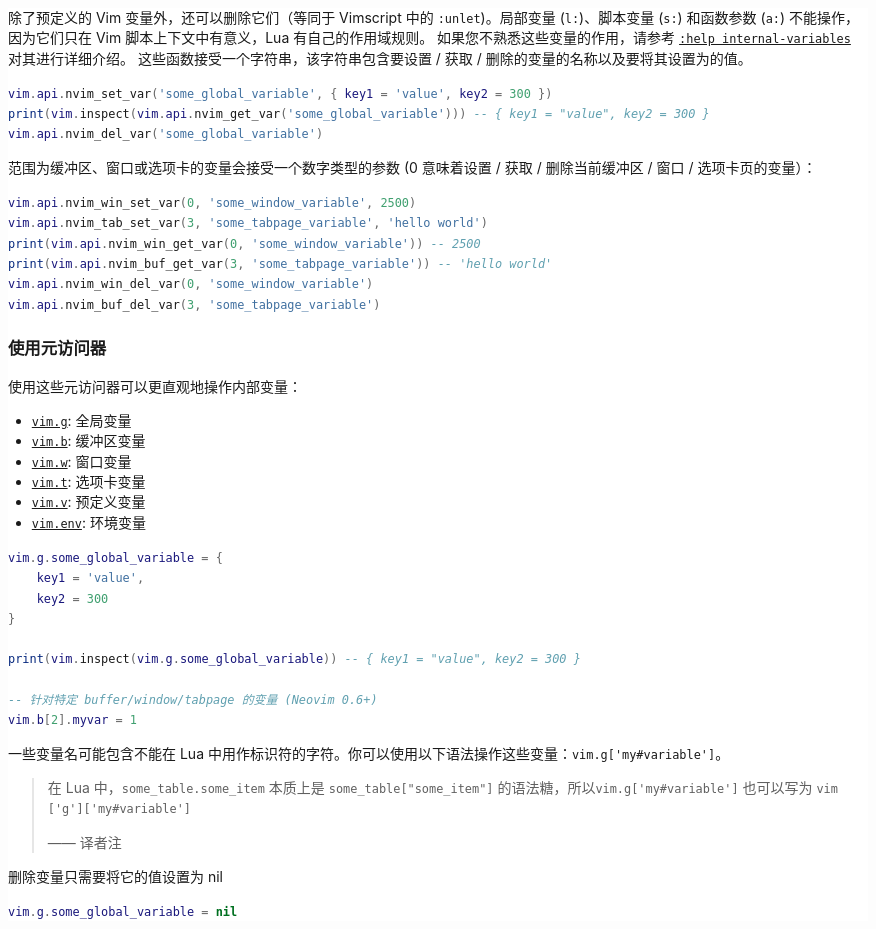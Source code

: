 除了预定义的 Vim 变量外，还可以删除它们（等同于 Vimscript 中的 `:unlet`)。局部变量 (`l:`)、脚本变量 (`s:`) 和函数参数 (`a:`) 不能操作，因为它们只在 Vim 脚本上下文中有意义，Lua 有自己的作用域规则。
如果您不熟悉这些变量的作用，请参考 [`:help internal-variables`](https://neovim.io/doc/user/eval.html#internal-variables) 对其进行详细介绍。
这些函数接受一个字符串，该字符串包含要设置 / 获取 / 删除的变量的名称以及要将其设置为的值。

```lua
vim.api.nvim_set_var('some_global_variable', { key1 = 'value', key2 = 300 })
print(vim.inspect(vim.api.nvim_get_var('some_global_variable'))) -- { key1 = "value", key2 = 300 }
vim.api.nvim_del_var('some_global_variable')
```

范围为缓冲区、窗口或选项卡的变量会接受一个数字类型的参数 (0 意味着设置 / 获取 / 删除当前缓冲区 / 窗口 / 选项卡页的变量）：

```lua
vim.api.nvim_win_set_var(0, 'some_window_variable', 2500)
vim.api.nvim_tab_set_var(3, 'some_tabpage_variable', 'hello world')
print(vim.api.nvim_win_get_var(0, 'some_window_variable')) -- 2500
print(vim.api.nvim_buf_get_var(3, 'some_tabpage_variable')) -- 'hello world'
vim.api.nvim_win_del_var(0, 'some_window_variable')
vim.api.nvim_buf_del_var(3, 'some_tabpage_variable')
```

### 使用元访问器

使用这些元访问器可以更直观地操作内部变量：

- [`vim.g`](https://neovim.io/doc/user/lua.html#vim.g): 全局变量
- [`vim.b`](https://neovim.io/doc/user/lua.html#vim.b): 缓冲区变量
- [`vim.w`](https://neovim.io/doc/user/lua.html#vim.w): 窗口变量
- [`vim.t`](https://neovim.io/doc/user/lua.html#vim.t): 选项卡变量
- [`vim.v`](https://neovim.io/doc/user/lua.html#vim.v): 预定义变量
- [`vim.env`](https://neovim.io/doc/user/lua.html#vim.env): 环境变量

```lua
vim.g.some_global_variable = {
    key1 = 'value',
    key2 = 300
}

print(vim.inspect(vim.g.some_global_variable)) -- { key1 = "value", key2 = 300 }

-- 针对特定 buffer/window/tabpage 的变量 (Neovim 0.6+)
vim.b[2].myvar = 1
```

一些变量名可能包含不能在 Lua 中用作标识符的字符。你可以使用以下语法操作这些变量：`vim.g['my#variable']`。

> 在 Lua 中，`some_table.some_item` 本质上是 `some_table["some_item"]` 的语法糖，所以`vim.g['my#variable']` 也可以写为 `vim['g']['my#variable']`
>
> —— 译者注

删除变量只需要将它的值设置为 nil

```lua
vim.g.some_global_variable = nil
```

